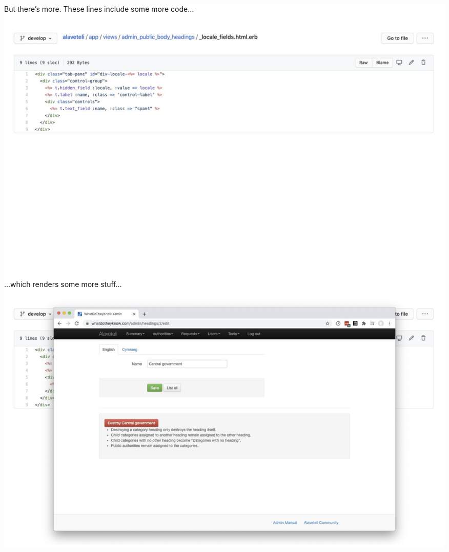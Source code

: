 But there’s more. These lines include some more code…

![Slide 5 from Programming for Humans](/images/posts/programming-for-humans-5.jpg)

…which renders some more stuff…

![Slide 6 from Programming for Humans](/images/posts/programming-for-humans-6.jpg)
